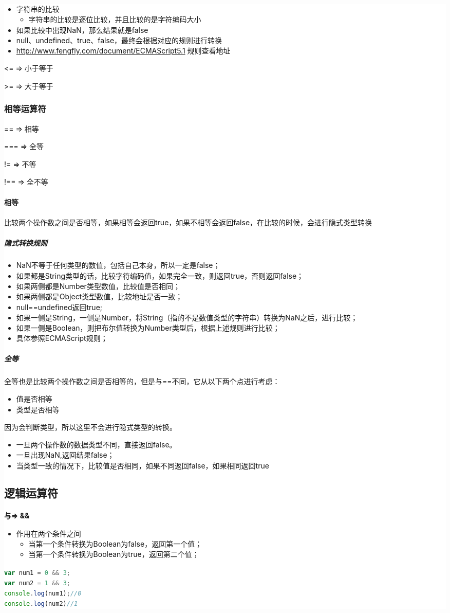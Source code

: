 - 字符串的比较
  - 字符串的比较是逐位比较，并且比较的是字符编码大小
- 如果比较中出现NaN，那么结果就是false
- null、undefined、true、false，最终会根据对应的规则进行转换
- http://www.fengfly.com/document/ECMAScript5.1  规则查看地址

<= &rArr; 小于等于

\>= &rArr; 大于等于

### 相等运算符

== &rArr; 相等

=== &rArr; 全等

!= &rArr; 不等

!== &rArr; 全不等

#### 相等

比较两个操作数之间是否相等，如果相等会返回true，如果不相等会返回false，在比较的时候，会进行隐式类型转换

##### 隐式转换规则

- NaN不等于任何类型的数值，包括自己本身，所以一定是false；
- 如果都是String类型的话，比较字符编码值，如果完全一致，则返回true，否则返回false；
- 如果两侧都是Number类型数值，比较值是否相同；
- 如果两侧都是Object类型数值，比较地址是否一致；
- null==undefined返回true;
- 如果一侧是String，一侧是Number，将String（指的不是数值类型的字符串）转换为NaN之后，进行比较；
- 如果一侧是Boolean，则把布尔值转换为Number类型后，根据上述规则进行比较；
- 具体参照ECMAScript规则；

##### 全等

全等也是比较两个操作数之间是否相等的，但是与==不同，它从以下两个点进行考虑：

- 值是否相等
- 类型是否相等

因为会判断类型，所以这里不会进行隐式类型的转换。

- 一旦两个操作数的数据类型不同，直接返回false。
- 一旦出现NaN,返回结果false；
- 当类型一致的情况下，比较值是否相同，如果不同返回false，如果相同返回true

## 逻辑运算符

**与&rArr; &&**

- 作用在两个条件之间
  - 当第一个条件转换为Boolean为false，返回第一个值；
  - 当第一个条件转换为Boolean为true，返回第二个值；

```javascript
var num1 = 0 && 3;
var num2 = 1 && 3;
console.log(num1);//0
console.log(num2)//1
```
